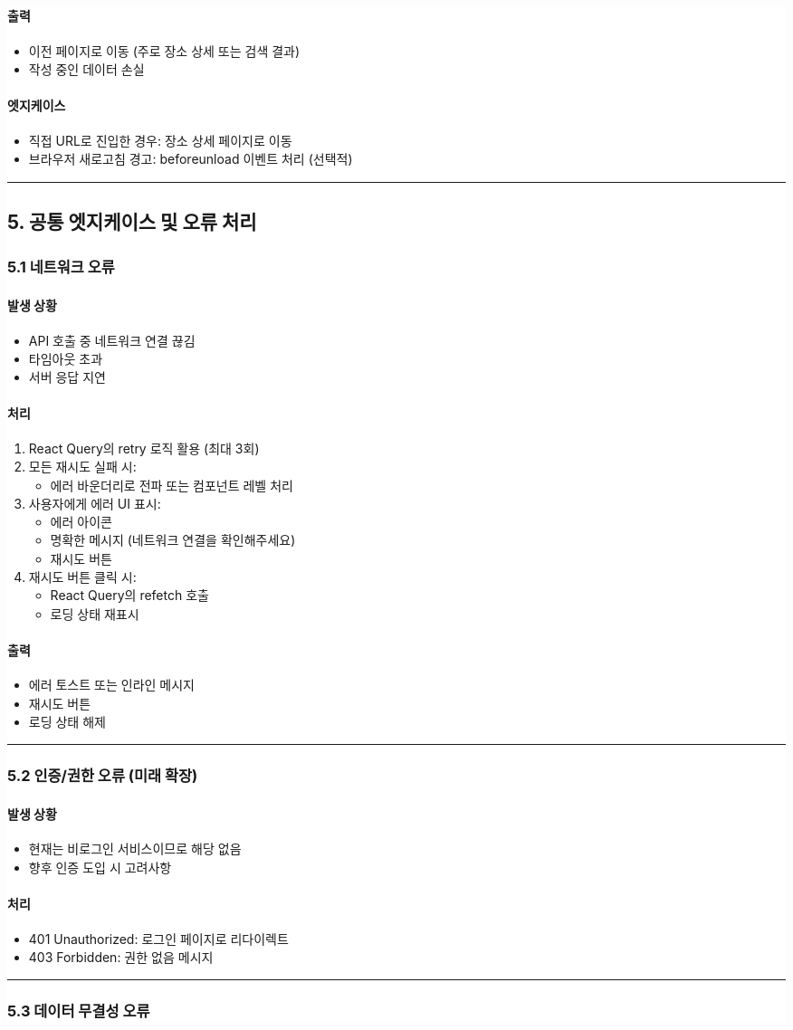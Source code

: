 #### 출력
- 이전 페이지로 이동 (주로 장소 상세 또는 검색 결과)
- 작성 중인 데이터 손실

#### 엣지케이스
- 직접 URL로 진입한 경우: 장소 상세 페이지로 이동
- 브라우저 새로고침 경고: beforeunload 이벤트 처리 (선택적)

---

## 5. 공통 엣지케이스 및 오류 처리

### 5.1 네트워크 오류

#### 발생 상황
- API 호출 중 네트워크 연결 끊김
- 타임아웃 초과
- 서버 응답 지연

#### 처리
1. React Query의 retry 로직 활용 (최대 3회)
2. 모든 재시도 실패 시:
   - 에러 바운더리로 전파 또는 컴포넌트 레벨 처리
3. 사용자에게 에러 UI 표시:
   - 에러 아이콘
   - 명확한 메시지 (네트워크 연결을 확인해주세요)
   - 재시도 버튼
4. 재시도 버튼 클릭 시:
   - React Query의 refetch 호출
   - 로딩 상태 재표시

#### 출력
- 에러 토스트 또는 인라인 메시지
- 재시도 버튼
- 로딩 상태 해제

---

### 5.2 인증/권한 오류 (미래 확장)

#### 발생 상황
- 현재는 비로그인 서비스이므로 해당 없음
- 향후 인증 도입 시 고려사항

#### 처리
- 401 Unauthorized: 로그인 페이지로 리다이렉트
- 403 Forbidden: 권한 없음 메시지

---

### 5.3 데이터 무결성 오류
